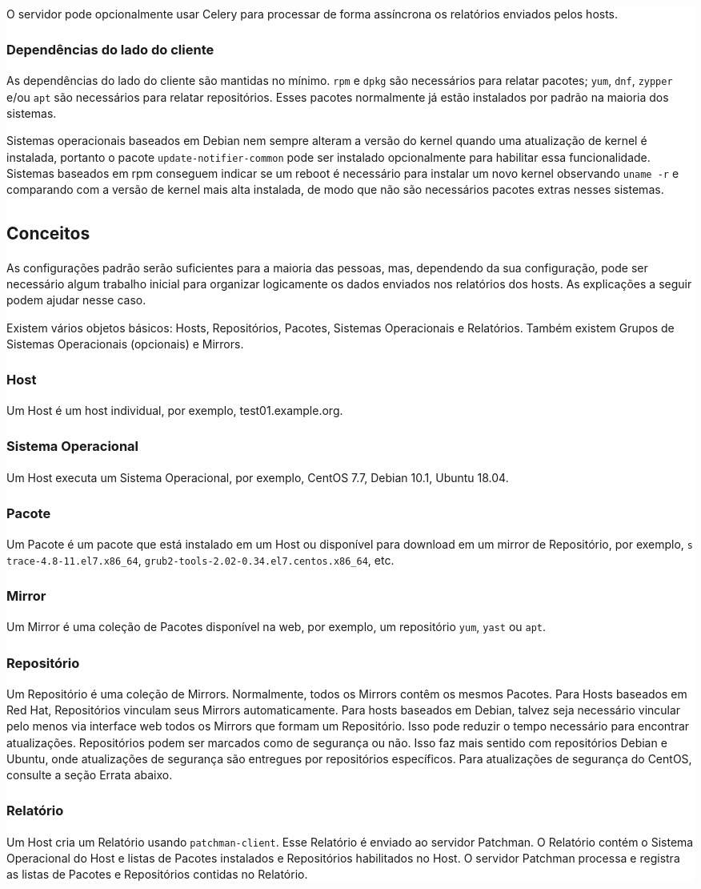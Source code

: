 O servidor pode opcionalmente usar Celery para processar de forma assíncrona os relatórios enviados pelos hosts.

### Dependências do lado do cliente

As dependências do lado do cliente são mantidas no mínimo. `rpm` e `dpkg` são necessários para relatar pacotes; `yum`, `dnf`, `zypper` e/ou `apt` são necessários para relatar repositórios. Esses pacotes normalmente já estão instalados por padrão na maioria dos sistemas.

Sistemas operacionais baseados em Debian nem sempre alteram a versão do kernel quando uma atualização de kernel é instalada, portanto o pacote `update-notifier-common` pode ser instalado opcionalmente para habilitar essa funcionalidade. Sistemas baseados em rpm conseguem indicar se um reboot é necessário para instalar um novo kernel observando `uname -r` e comparando com a versão de kernel mais alta instalada, de modo que não são necessários pacotes extras nesses sistemas.

## Conceitos

As configurações padrão serão suficientes para a maioria das pessoas, mas, dependendo da sua configuração, pode ser necessário algum trabalho inicial para organizar logicamente os dados enviados nos relatórios dos hosts. As explicações a seguir podem ajudar nesse caso.

Existem vários objetos básicos: Hosts, Repositórios, Pacotes, Sistemas Operacionais e Relatórios. Também existem Grupos de Sistemas Operacionais (opcionais) e Mirrors.

### Host
Um Host é um host individual, por exemplo, test01.example.org.

### Sistema Operacional
Um Host executa um Sistema Operacional, por exemplo, CentOS 7.7, Debian 10.1, Ubuntu 18.04.

### Pacote
Um Pacote é um pacote que está instalado em um Host ou disponível para download em um mirror de Repositório, por exemplo, `strace-4.8-11.el7.x86_64`, `grub2-tools-2.02-0.34.el7.centos.x86_64`, etc.

### Mirror
Um Mirror é uma coleção de Pacotes disponível na web, por exemplo, um repositório `yum`, `yast` ou `apt`.

### Repositório
Um Repositório é uma coleção de Mirrors. Normalmente, todos os Mirrors contêm os mesmos Pacotes. Para Hosts baseados em Red Hat, Repositórios vinculam seus Mirrors automaticamente. Para hosts baseados em Debian, talvez seja necessário vincular pelo menos via interface web todos os Mirrors que formam um Repositório. Isso pode reduzir o tempo necessário para encontrar atualizações. Repositórios podem ser marcados como de segurança ou não. Isso faz mais sentido com repositórios Debian e Ubuntu, onde atualizações de segurança são entregues por repositórios específicos. Para atualizações de segurança do CentOS, consulte a seção Errata abaixo.

### Relatório
Um Host cria um Relatório usando `patchman-client`. Esse Relatório é enviado ao servidor Patchman. O Relatório contém o Sistema Operacional do Host e listas de Pacotes instalados e Repositórios habilitados no Host. O servidor Patchman processa e registra as listas de Pacotes e Repositórios contidas no Relatório.
